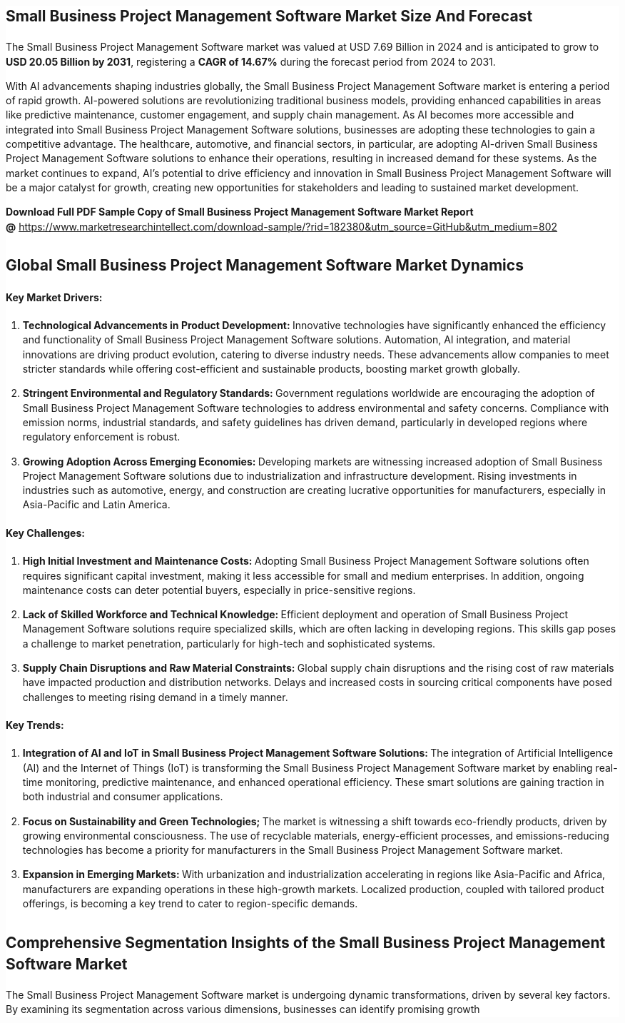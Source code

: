 <h2>Small Business Project Management Software Market Size And Forecast</h2><p>The Small Business Project Management Software market was valued at USD 7.69 Billion in 2024 and is anticipated to grow to <strong>USD 20.05 Billion by 2031</strong>, registering a <strong>CAGR of 14.67%</strong> during the forecast period from 2024 to 2031.</p><p>With AI advancements shaping industries globally, the Small Business Project Management Software market is entering a period of rapid growth. AI-powered solutions are revolutionizing traditional business models, providing enhanced capabilities in areas like predictive maintenance, customer engagement, and supply chain management. As AI becomes more accessible and integrated into Small Business Project Management Software solutions, businesses are adopting these technologies to gain a competitive advantage. The healthcare, automotive, and financial sectors, in particular, are adopting AI-driven Small Business Project Management Software solutions to enhance their operations, resulting in increased demand for these systems. As the market continues to expand, AI’s potential to drive efficiency and innovation in Small Business Project Management Software will be a major catalyst for growth, creating new opportunities for stakeholders and leading to sustained market development.</p><p><strong>Download Full PDF Sample Copy of Small Business Project Management Software Market Report @</strong>&nbsp;<a href="https://www.marketresearchintellect.com/download-sample/?rid=182380&amp;utm_source=GitHub&amp;utm_medium=802">https://www.marketresearchintellect.com/download-sample/?rid=182380&amp;utm_source=GitHub&amp;utm_medium=802</a></p><h2>Global Small Business Project Management Software Market Dynamics</h2><h4><strong>Key Market Drivers:</strong></h4><ol><li><p><strong>Technological Advancements in Product Development:&nbsp;</strong>Innovative technologies have significantly enhanced the efficiency and functionality of Small Business Project Management Software solutions. Automation, AI integration, and material innovations are driving product evolution, catering to diverse industry needs. These advancements allow companies to meet stricter standards while offering cost-efficient and sustainable products, boosting market growth globally.</p></li><li><p><strong>Stringent Environmental and Regulatory Standards:&nbsp;</strong>Government regulations worldwide are encouraging the adoption of Small Business Project Management Software technologies to address environmental and safety concerns. Compliance with emission norms, industrial standards, and safety guidelines has driven demand, particularly in developed regions where regulatory enforcement is robust.</p></li><li><p><strong>Growing Adoption Across Emerging Economies:&nbsp;</strong>Developing markets are witnessing increased adoption of Small Business Project Management Software solutions due to industrialization and infrastructure development. Rising investments in industries such as automotive, energy, and construction are creating lucrative opportunities for manufacturers, especially in Asia-Pacific and Latin America.</p></li></ol><h4><strong>Key Challenges:</strong></h4><ol><li><p><strong>High Initial Investment and Maintenance Costs:&nbsp;</strong>Adopting Small Business Project Management Software solutions often requires significant capital investment, making it less accessible for small and medium enterprises. In addition, ongoing maintenance costs can deter potential buyers, especially in price-sensitive regions.</p></li><li><p><strong>Lack of Skilled Workforce and Technical Knowledge:&nbsp;</strong>Efficient deployment and operation of Small Business Project Management Software solutions require specialized skills, which are often lacking in developing regions. This skills gap poses a challenge to market penetration, particularly for high-tech and sophisticated systems.</p></li><li><p><strong>Supply Chain Disruptions and Raw Material Constraints:&nbsp;</strong>Global supply chain disruptions and the rising cost of raw materials have impacted production and distribution networks. Delays and increased costs in sourcing critical components have posed challenges to meeting rising demand in a timely manner.</p></li></ol><h4><strong>Key Trends:</strong></h4><ol><li><p><strong>Integration of AI and IoT in Small Business Project Management Software Solutions:&nbsp;</strong>The integration of Artificial Intelligence (AI) and the Internet of Things (IoT) is transforming the Small Business Project Management Software market by enabling real-time monitoring, predictive maintenance, and enhanced operational efficiency. These smart solutions are gaining traction in both industrial and consumer applications.</p></li><li><p><strong>Focus on Sustainability and Green Technologies;&nbsp;</strong>The market is witnessing a shift towards eco-friendly products, driven by growing environmental consciousness. The use of recyclable materials, energy-efficient processes, and emissions-reducing technologies has become a priority for manufacturers in the Small Business Project Management Software market.</p></li><li><p><strong>Expansion in Emerging Markets:&nbsp;</strong>With urbanization and industrialization accelerating in regions like Asia-Pacific and Africa, manufacturers are expanding operations in these high-growth markets. Localized production, coupled with tailored product offerings, is becoming a key trend to cater to region-specific demands.</p></li></ol><div class="article-main__content" data-test-id="publishing-text-block"><h2>Comprehensive Segmentation Insights of the Small Business Project Management Software Market</h2><p>The Small Business Project Management Software market is undergoing dynamic transformations, driven by several key factors. By examining its segmentation across various dimensions, businesses can identify promising growth